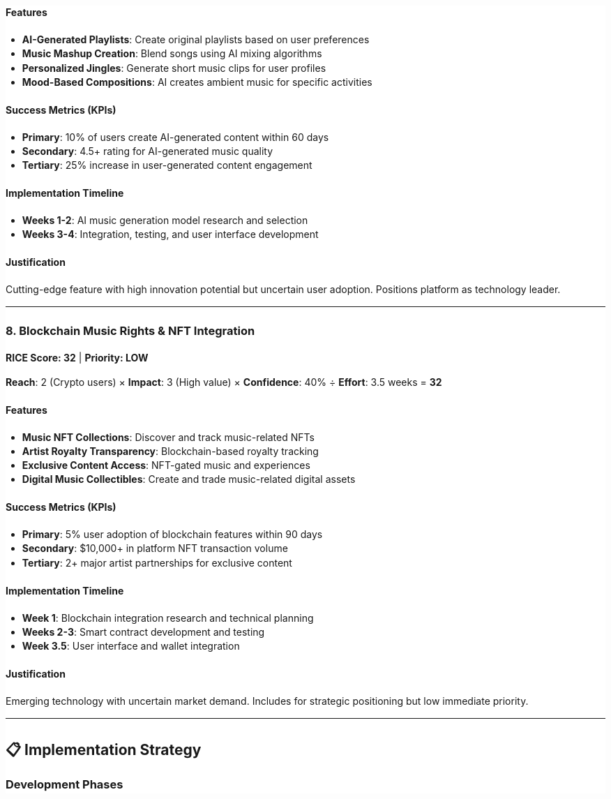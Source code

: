 #### Features
- **AI-Generated Playlists**: Create original playlists based on user preferences
- **Music Mashup Creation**: Blend songs using AI mixing algorithms
- **Personalized Jingles**: Generate short music clips for user profiles
- **Mood-Based Compositions**: AI creates ambient music for specific activities

#### Success Metrics (KPIs)
- **Primary**: 10% of users create AI-generated content within 60 days
- **Secondary**: 4.5+ rating for AI-generated music quality
- **Tertiary**: 25% increase in user-generated content engagement

#### Implementation Timeline
- **Weeks 1-2**: AI music generation model research and selection
- **Weeks 3-4**: Integration, testing, and user interface development

#### Justification
Cutting-edge feature with high innovation potential but uncertain user adoption. Positions platform as technology leader.

---

### 8. Blockchain Music Rights & NFT Integration
**RICE Score: 32** | **Priority: LOW**

**Reach**: 2 (Crypto users) × **Impact**: 3 (High value) × **Confidence**: 40% ÷ **Effort**: 3.5 weeks = **32**

#### Features
- **Music NFT Collections**: Discover and track music-related NFTs
- **Artist Royalty Transparency**: Blockchain-based royalty tracking
- **Exclusive Content Access**: NFT-gated music and experiences
- **Digital Music Collectibles**: Create and trade music-related digital assets

#### Success Metrics (KPIs)
- **Primary**: 5% user adoption of blockchain features within 90 days
- **Secondary**: $10,000+ in platform NFT transaction volume
- **Tertiary**: 2+ major artist partnerships for exclusive content

#### Implementation Timeline
- **Week 1**: Blockchain integration research and technical planning
- **Weeks 2-3**: Smart contract development and testing
- **Week 3.5**: User interface and wallet integration

#### Justification
Emerging technology with uncertain market demand. Includes for strategic positioning but low immediate priority.

---

## 📋 Implementation Strategy

### Development Phases

